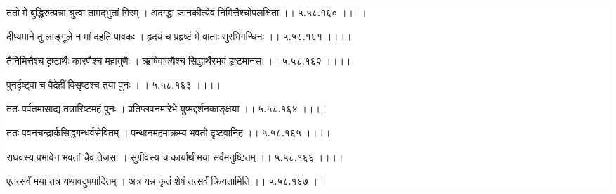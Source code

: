 ततो मे बुद्धिरुत्पन्ना श्रुत्वा तामद्भुतां गिरम् ।
अदग्द्धा जानकीत्येवं निमित्तैश्चोपलक्षिता ।। ५.५८.१६० ।।।।

दीप्यमाने तु लाङ्गूले न मां दहति पावकः ।
हृदयं च प्रहृष्टं मे वाताः सुरभिगन्धिनः ।। ५.५८.१६१ ।।।।

तैर्निमित्तैश्च दृष्टार्थैः कारणैश्च महागुणैः ।
ऋषिवाक्यैश्च सिद्धार्थैरभवं हृष्टमानसः ।। ५.५८.१६२ ।।।।

पुनर्दृष्ट्वा च वैदेहीं विसृष्टश्च तया पुनः ।
। ५.५८.१६३ ।।।।

ततः पर्वतमासाद्य तत्रारिष्टमहं पुनः ।
प्रतिप्लवनमारेभे युष्मद्दर्शनकाङ्क्षया ।। ५.५८.१६४ ।।।।

ततः पवनचन्द्रार्कसिद्धगन्धर्वसेवितम् ।
पन्थानमहमाक्रम्य भवतो दृष्टवानिह ।। ५.५८.१६५ ।।।।

राघवस्य प्रभावेन भवतां चैव तेजसा ।
सुग्रीवस्य च कार्यार्थं मया सर्वमनुष्टितम् ।। ५.५८.१६६ ।।।।

एतत्सर्वं मया तत्र यथावदुपपादितम् ।
अत्र यन्न कृतं शेषं तत्सर्वं क्रियतामिति ।। ५.५८.१६७ ।।

